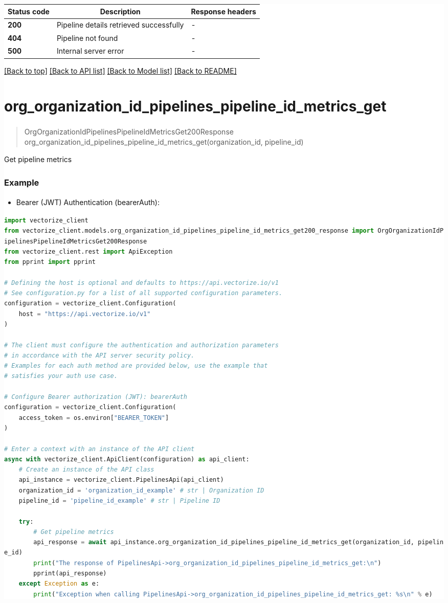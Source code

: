 | Status code | Description | Response headers |
|-------------|-------------|------------------|
**200** | Pipeline details retrieved successfully |  -  |
**404** | Pipeline not found |  -  |
**500** | Internal server error |  -  |

[[Back to top]](#) [[Back to API list]](../README.md#documentation-for-api-endpoints) [[Back to Model list]](../README.md#documentation-for-models) [[Back to README]](../README.md)

# **org_organization_id_pipelines_pipeline_id_metrics_get**
> OrgOrganizationIdPipelinesPipelineIdMetricsGet200Response org_organization_id_pipelines_pipeline_id_metrics_get(organization_id, pipeline_id)

Get pipeline metrics

### Example

* Bearer (JWT) Authentication (bearerAuth):

```python
import vectorize_client
from vectorize_client.models.org_organization_id_pipelines_pipeline_id_metrics_get200_response import OrgOrganizationIdPipelinesPipelineIdMetricsGet200Response
from vectorize_client.rest import ApiException
from pprint import pprint

# Defining the host is optional and defaults to https://api.vectorize.io/v1
# See configuration.py for a list of all supported configuration parameters.
configuration = vectorize_client.Configuration(
    host = "https://api.vectorize.io/v1"
)

# The client must configure the authentication and authorization parameters
# in accordance with the API server security policy.
# Examples for each auth method are provided below, use the example that
# satisfies your auth use case.

# Configure Bearer authorization (JWT): bearerAuth
configuration = vectorize_client.Configuration(
    access_token = os.environ["BEARER_TOKEN"]
)

# Enter a context with an instance of the API client
async with vectorize_client.ApiClient(configuration) as api_client:
    # Create an instance of the API class
    api_instance = vectorize_client.PipelinesApi(api_client)
    organization_id = 'organization_id_example' # str | Organization ID
    pipeline_id = 'pipeline_id_example' # str | Pipeline ID

    try:
        # Get pipeline metrics
        api_response = await api_instance.org_organization_id_pipelines_pipeline_id_metrics_get(organization_id, pipeline_id)
        print("The response of PipelinesApi->org_organization_id_pipelines_pipeline_id_metrics_get:\n")
        pprint(api_response)
    except Exception as e:
        print("Exception when calling PipelinesApi->org_organization_id_pipelines_pipeline_id_metrics_get: %s\n" % e)
```
